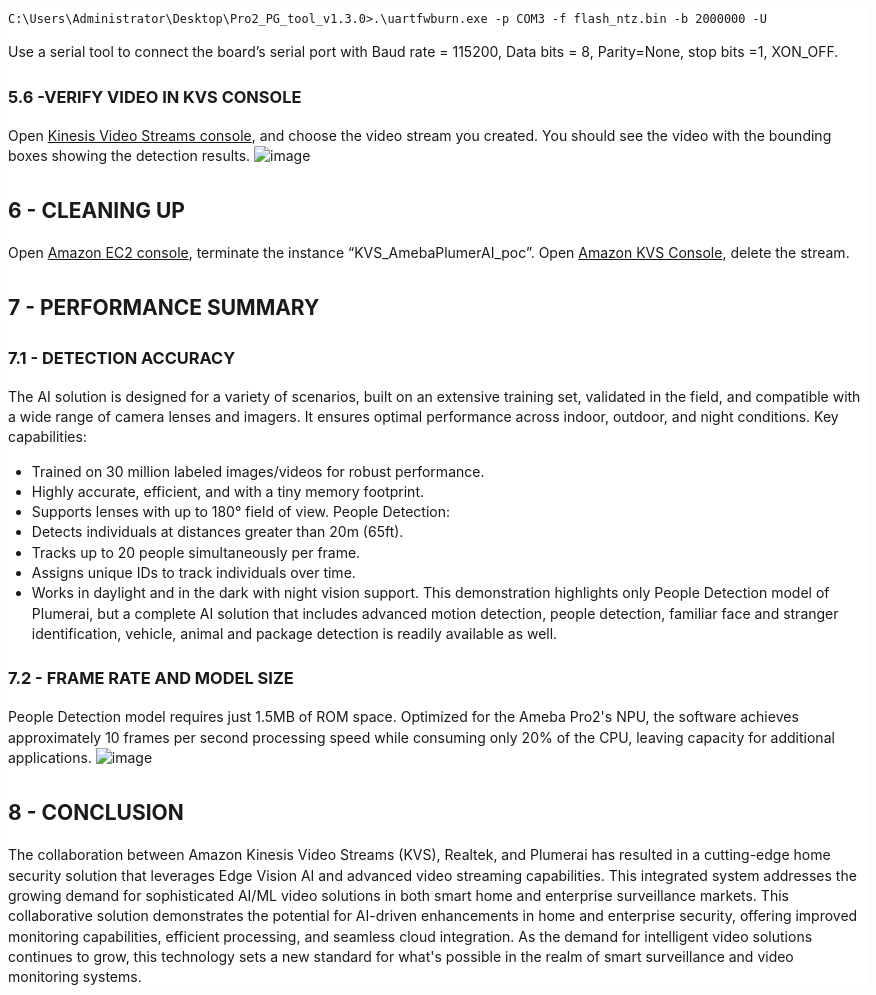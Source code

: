 ```console
C:\Users\Administrator\Desktop\Pro2_PG_tool_v1.3.0>.\uartfwburn.exe -p COM3 -f flash_ntz.bin -b 2000000 -U
```
Use a serial tool to connect the board’s serial port with Baud rate = 115200, Data bits = 8, Parity=None, stop bits =1, XON_OFF.
### 5.6 -VERIFY VIDEO IN KVS CONSOLE
Open [Kinesis Video Streams console](https://ap-northeast-1.console.aws.amazon.com/kinesisvideo/home?region=ap-northeast-1#/streams/streamName/amebapro2), and choose the video stream you created. You should see the video with the bounding boxes showing the detection results. 
![image](https://github.com/user-attachments/assets/a20b138d-1941-4059-8f3e-14c8d201649c)

## 6 - CLEANING UP
Open [Amazon EC2 console](https://console.aws.amazon.com/ec2/), terminate the instance “KVS_AmebaPlumerAI_poc”.
Open [Amazon KVS Console](https://us-east-1.console.aws.amazon.com/kinesisvideo/home?region=us-east-1#/streams), delete the stream.

## 7 - PERFORMANCE SUMMARY
### 7.1 - DETECTION ACCURACY
The AI solution is designed for a variety of scenarios, built on an extensive training set, validated in the field, and compatible with a wide range of camera lenses and imagers. It ensures optimal performance across indoor, outdoor, and night conditions. Key capabilities:
- Trained on 30 million labeled images/videos for robust performance.
- Highly accurate, efficient, and with a tiny memory footprint.
- Supports lenses with up to 180° field of view.
People Detection:
- Detects individuals at distances greater than 20m (65ft).
- Tracks up to 20 people simultaneously per frame.
- Assigns unique IDs to track individuals over time.
- Works in daylight and in the dark with night vision support.
This demonstration highlights only People Detection model of Plumerai, but a complete AI solution that includes advanced motion detection, people detection, familiar face and stranger identification, vehicle, animal and package detection is readily available as well.
### 7.2 - FRAME RATE AND MODEL SIZE
People Detection model requires just 1.5MB of ROM space. Optimized for the Ameba Pro2's NPU, the software achieves approximately 10 frames per second processing speed while consuming only 20% of the CPU, leaving capacity for additional applications.
![image](https://github.com/user-attachments/assets/d036c554-f3af-48c4-ab62-c3346334c794)

## 8 - CONCLUSION
The collaboration between Amazon Kinesis Video Streams (KVS), Realtek, and Plumerai has resulted in a cutting-edge home security solution that leverages Edge Vision AI and advanced video streaming capabilities. This integrated system addresses the growing demand for sophisticated AI/ML video solutions in both smart home and enterprise surveillance markets.
This collaborative solution demonstrates the potential for AI-driven enhancements in home and enterprise security, offering improved monitoring capabilities, efficient processing, and seamless cloud integration. As the demand for intelligent video solutions continues to grow, this technology sets a new standard for what's possible in the realm of smart surveillance and video monitoring systems.
